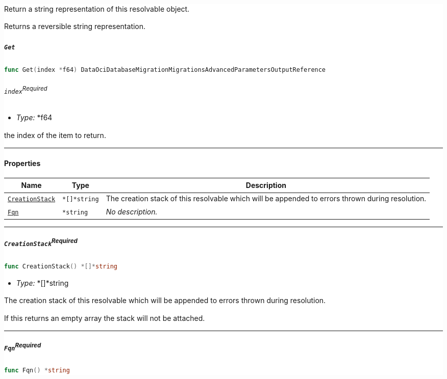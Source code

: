 Return a string representation of this resolvable object.

Returns a reversible string representation.

##### `Get` <a name="Get" id="rhizo-co-terraform-provider-oci.dataOciDatabaseMigrationMigrations.DataOciDatabaseMigrationMigrationsAdvancedParametersList.get"></a>

```go
func Get(index *f64) DataOciDatabaseMigrationMigrationsAdvancedParametersOutputReference
```

###### `index`<sup>Required</sup> <a name="index" id="rhizo-co-terraform-provider-oci.dataOciDatabaseMigrationMigrations.DataOciDatabaseMigrationMigrationsAdvancedParametersList.get.parameter.index"></a>

- *Type:* *f64

the index of the item to return.

---


#### Properties <a name="Properties" id="Properties"></a>

| **Name** | **Type** | **Description** |
| --- | --- | --- |
| <code><a href="#rhizo-co-terraform-provider-oci.dataOciDatabaseMigrationMigrations.DataOciDatabaseMigrationMigrationsAdvancedParametersList.property.creationStack">CreationStack</a></code> | <code>*[]*string</code> | The creation stack of this resolvable which will be appended to errors thrown during resolution. |
| <code><a href="#rhizo-co-terraform-provider-oci.dataOciDatabaseMigrationMigrations.DataOciDatabaseMigrationMigrationsAdvancedParametersList.property.fqn">Fqn</a></code> | <code>*string</code> | *No description.* |

---

##### `CreationStack`<sup>Required</sup> <a name="CreationStack" id="rhizo-co-terraform-provider-oci.dataOciDatabaseMigrationMigrations.DataOciDatabaseMigrationMigrationsAdvancedParametersList.property.creationStack"></a>

```go
func CreationStack() *[]*string
```

- *Type:* *[]*string

The creation stack of this resolvable which will be appended to errors thrown during resolution.

If this returns an empty array the stack will not be attached.

---

##### `Fqn`<sup>Required</sup> <a name="Fqn" id="rhizo-co-terraform-provider-oci.dataOciDatabaseMigrationMigrations.DataOciDatabaseMigrationMigrationsAdvancedParametersList.property.fqn"></a>

```go
func Fqn() *string
```
